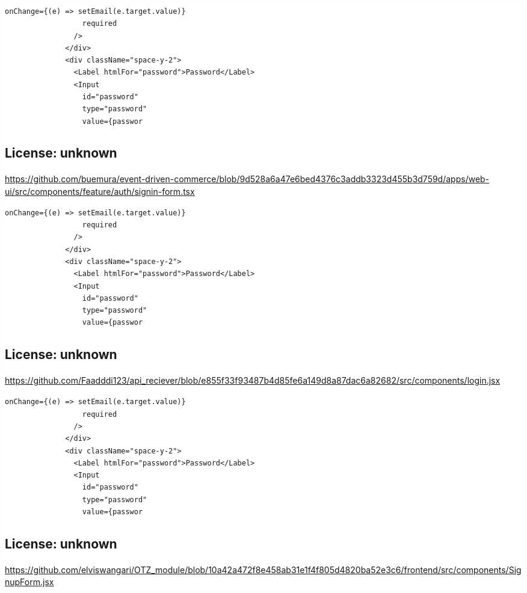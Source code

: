 ```
onChange={(e) => setEmail(e.target.value)}
                  required
                />
              </div>
              <div className="space-y-2">
                <Label htmlFor="password">Password</Label>
                <Input 
                  id="password" 
                  type="password" 
                  value={passwor
```


## License: unknown
https://github.com/buemura/event-driven-commerce/blob/9d528a6a47e6bed4376c3addb3323d455b3d759d/apps/web-ui/src/components/feature/auth/signin-form.tsx

```
onChange={(e) => setEmail(e.target.value)}
                  required
                />
              </div>
              <div className="space-y-2">
                <Label htmlFor="password">Password</Label>
                <Input 
                  id="password" 
                  type="password" 
                  value={passwor
```


## License: unknown
https://github.com/Faadddi123/api_reciever/blob/e855f33f93487b4d85fe6a149d8a87dac6a82682/src/components/login.jsx

```
onChange={(e) => setEmail(e.target.value)}
                  required
                />
              </div>
              <div className="space-y-2">
                <Label htmlFor="password">Password</Label>
                <Input 
                  id="password" 
                  type="password" 
                  value={passwor
```


## License: unknown
https://github.com/elviswangari/OTZ_module/blob/10a42a472f8e458ab31e1f4f805d4820ba52e3c6/frontend/src/components/SignupForm.jsx
